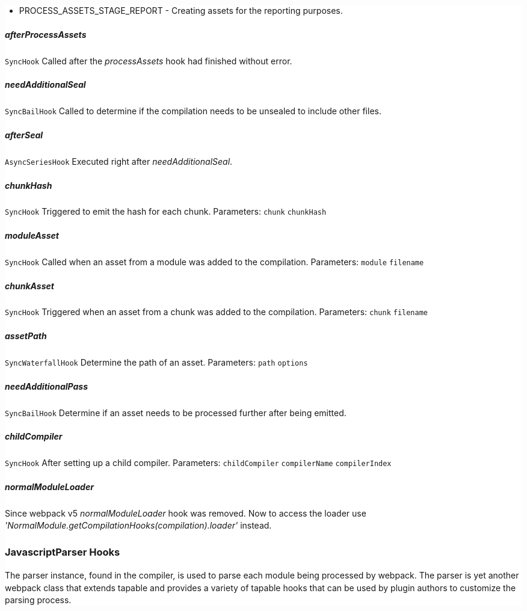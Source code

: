 - PROCESS_ASSETS_STAGE_REPORT - Creating assets for the reporting purposes.

##### afterProcessAssets
`SyncHook`
Called after the *processAssets* hook had finished without error.

##### needAdditionalSeal
`SyncBailHook`
Called to determine if the compilation needs to be unsealed to include other files.

##### afterSeal
`AsyncSeriesHook`
Executed right after *needAdditionalSeal*.

##### chunkHash
`SyncHook`
Triggered to emit the hash for each chunk.
Parameters: `chunk` `chunkHash`

##### moduleAsset
`SyncHook`
Called when an asset from a module was added to the compilation.
Parameters: `module` `filename`

##### chunkAsset
`SyncHook`
Triggered when an asset from a chunk was added to the compilation.
Parameters: `chunk` `filename`

##### assetPath
`SyncWaterfallHook`
Determine the path of an asset.
Parameters: `path` `options`

##### needAdditionalPass
`SyncBailHook`
Determine if an asset needs to be processed further after being emitted.

##### childCompiler
`SyncHook`
After setting up a child compiler.
Parameters: `childCompiler` `compilerName` `compilerIndex`

##### normalModuleLoader
Since webpack v5 *normalModuleLoader* hook was removed. Now to access the loader use *'NormalModule.getCompilationHooks(compilation).loader'* instead.

### JavascriptParser Hooks

The parser instance, found in the compiler, is used to parse each module being processed by webpack. The parser is yet another webpack class that extends tapable and provides a variety of tapable hooks that can be used by plugin authors to customize the parsing process.
